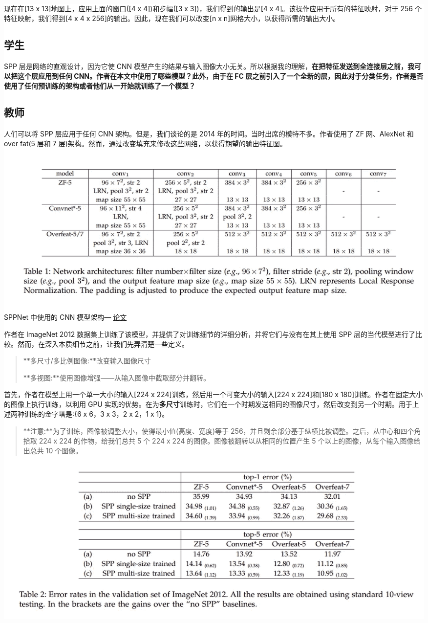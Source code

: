 现在在[13 x 13]地图上，应用上面的窗口([4 x 4])和步幅([3 x 3])，我们得到的输出是[4 x 4]。该操作应用于所有的特征映射，对于 256 个特征映射，我们得到[4 x 4 x 256]的输出。因此，现在我们可以改变[n x n]网格大小，以获得所需的输出大小。

## 学生

SPP 层是网络的直观设计，因为它使 CNN 模型产生的结果与输入图像大小无关。所以根据我的理解，**在把特征发送到全连接层之前，我可以把这个层应用到任何 CNN。作者在本文中使用了哪些模型？**此外，由于在 FC 层之前引入了一个全新的层，因此**对于分类任务，作者是否使用了任何预训练的架构或者他们从一开始就训练了一个模型？**

## 教师

人们可以将 SPP 层应用于任何 CNN 架构。但是，我们谈论的是 2014 年的时间。当时出席的模特不多。作者使用了 ZF 网、AlexNet 和 over fat(5 层和 7 层)架构。然而，通过改变填充来修改这些网络，以获得期望的输出特征图。

![](img/db7aa038a25173b21eaca60867db1252.png)

SPPNet 中使用的 CNN 模型架构— [论文](https://arxiv.org/pdf/1406.4729.pdf)

作者在 ImageNet 2012 数据集上训练了该模型，并提供了对训练细节的详细分析，并将它们与没有在其上使用 SPP 层的当代模型进行了比较。然而，在深入本质细节之前，让我们先弄清楚一些定义。

> **多尺寸/多比例图像:**改变输入图像尺寸
> 
> **多视图:**使用图像增强——从输入图像中截取部分并翻转。

首先，作者在模型上用一个单一大小的输入[224 x 224]训练，然后用一个可变大小的输入[224 x 224]和[180 x 180]训练。作者在固定大小的图像上执行训练，以利用 GPU 实现的优势。在为**多尺寸**训练时，它们在一个时期发送相同的图像尺寸，然后改变到另一个时期。用于上述两种训练的金字塔是:{6 x 6，3 x 3，2 x 2，1 x 1}。

> **注意:**为了训练，图像被调整大小，使得最小值(高度、宽度)等于 256，并且剩余部分基于纵横比被调整。之后，从中心和四个角拾取 224 x 224 的作物，给我们总共 5 个 224 x 224 的图像。图像被翻转以从相同的位置产生 5 个以上的图像，从每个输入图像给出总共 10 个图像。

![](img/c3a65afad6c0e2d5aab213c5d0d0f5ca.png)
